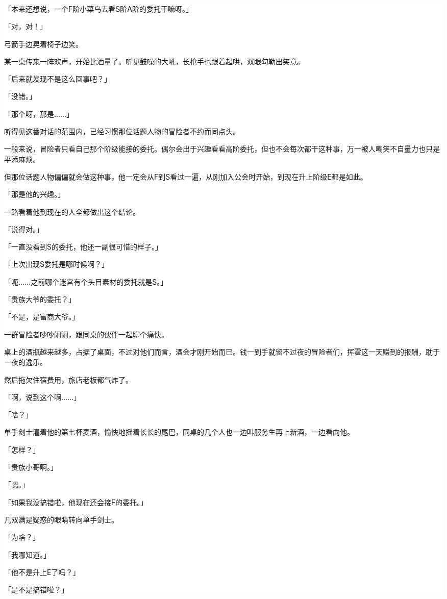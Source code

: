 「本来还想说，一个F阶小菜鸟去看S阶A阶的委托干嘛呀。」

「对，对！」

弓箭手边晃着椅子边笑。

某一桌传来一阵欢声，开始比酒量了。听见鼓噪的大吼，长枪手也跟着起哄，双眼勾勒出笑意。

「后来就发现不是这么回事吧？」

「没错。」

「那个呀，那是……」

听得见这番对话的范围内，已经习惯那位话题人物的冒险者不约而同点头。

一般来说，冒险者只看自己那个阶级能接的委托。偶尔会出于兴趣看看高阶委托，但也不会每次都干这种事，万一被人嘲笑不自量力也只是平添麻烦。

但那位话题人物偏偏就会做这种事，他一定会从F到S看过一遍，从刚加入公会时开始，到现在升上阶级E都是如此。

「那是他的兴趣。」

一路看着他到现在的人全都做出这个结论。

「说得对。」

「一直没看到S的委托，他还一副很可惜的样子。」

「上次出现S委托是哪时候啊？」

「呃……之前哪个迷宫有个头目素材的委托就是S。」

「贵族大爷的委托？」

「不是，是富商大爷。」

一群冒险者吵吵闹闹，跟同桌的伙伴一起聊个痛快。

桌上的酒瓶越来越多，占据了桌面，不过对他们而言，酒会才刚开始而已。钱一到手就留不过夜的冒险者们，挥霍这一天赚到的报酬，耽于一夜的逸乐。

然后拖欠住宿费用，旅店老板都气炸了。

「啊，说到这个啊……」

「啥？」

单手剑士灌着他的第七杯麦酒，愉快地摇着长长的尾巴，同桌的几个人也一边叫服务生再上新酒，一边看向他。

「怎样？」

「贵族小哥啊。」

「嗯。」

「如果我没搞错啦，他现在还会接F的委托。」

几双满是疑惑的眼睛转向单手剑士。

「为啥？」

「我哪知道。」

「他不是升上E了吗？」

「是不是搞错啦？」
